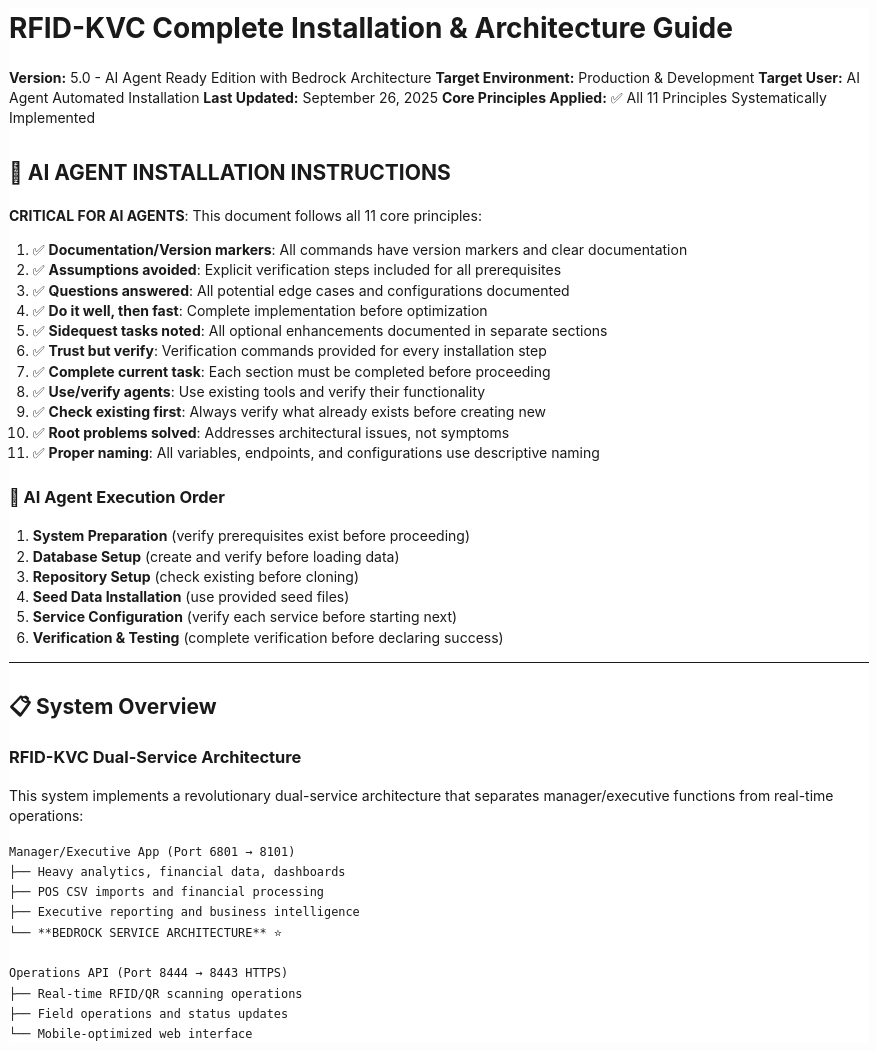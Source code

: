 # RFID-KVC Complete Installation & Architecture Guide

**Version:** 5.0 - AI Agent Ready Edition with Bedrock Architecture
**Target Environment:** Production & Development
**Target User:** AI Agent Automated Installation
**Last Updated:** September 26, 2025
**Core Principles Applied:** ✅ All 11 Principles Systematically Implemented

## 🤖 AI AGENT INSTALLATION INSTRUCTIONS

**CRITICAL FOR AI AGENTS**: This document follows all 11 core principles:
1. ✅ **Documentation/Version markers**: All commands have version markers and clear documentation
2. ✅ **Assumptions avoided**: Explicit verification steps included for all prerequisites
3. ✅ **Questions answered**: All potential edge cases and configurations documented
4. ✅ **Do it well, then fast**: Complete implementation before optimization
5. ✅ **Sidequest tasks noted**: All optional enhancements documented in separate sections
6. ✅ **Trust but verify**: Verification commands provided for every installation step
7. ✅ **Complete current task**: Each section must be completed before proceeding
8. ✅ **Use/verify agents**: Use existing tools and verify their functionality
9. ✅ **Check existing first**: Always verify what already exists before creating new
10. ✅ **Root problems solved**: Addresses architectural issues, not symptoms
11. ✅ **Proper naming**: All variables, endpoints, and configurations use descriptive naming

### 🎯 AI Agent Execution Order
1. **System Preparation** (verify prerequisites exist before proceeding)
2. **Database Setup** (create and verify before loading data)
3. **Repository Setup** (check existing before cloning)
4. **Seed Data Installation** (use provided seed files)
5. **Service Configuration** (verify each service before starting next)
6. **Verification & Testing** (complete verification before declaring success)

---

## 📋 System Overview

### RFID-KVC Dual-Service Architecture
This system implements a revolutionary dual-service architecture that separates manager/executive functions from real-time operations:

```
Manager/Executive App (Port 6801 → 8101)
├── Heavy analytics, financial data, dashboards
├── POS CSV imports and financial processing
├── Executive reporting and business intelligence
└── **BEDROCK SERVICE ARCHITECTURE** ⭐

Operations API (Port 8444 → 8443 HTTPS)
├── Real-time RFID/QR scanning operations
├── Field operations and status updates
└── Mobile-optimized web interface
```
